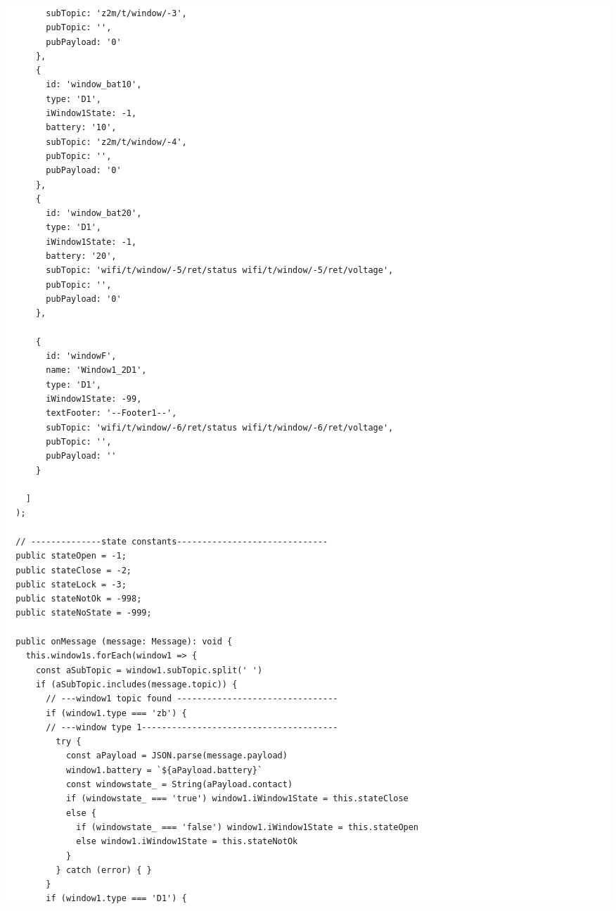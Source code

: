 ```
        subTopic: 'z2m/t/window/-3',
        pubTopic: '',
        pubPayload: '0'
      },
      {
        id: 'window_bat10',
        type: 'D1',
        iWindow1State: -1,
        battery: '10',
        subTopic: 'z2m/t/window/-4',
        pubTopic: '',
        pubPayload: '0'
      },
      {
        id: 'window_bat20',
        type: 'D1',
        iWindow1State: -1,
        battery: '20',
        subTopic: 'wifi/t/window/-5/ret/status wifi/t/window/-5/ret/voltage',
        pubTopic: '',
        pubPayload: '0'
      },

      {
        id: 'windowF',
        name: 'Window1_2D1',
        type: 'D1',
        iWindow1State: -99,
        textFooter: '--Footer1--',
        subTopic: 'wifi/t/window/-6/ret/status wifi/t/window/-6/ret/voltage',
        pubTopic: '',
        pubPayload: ''
      }

    ]
  );

  // --------------state constants------------------------------
  public stateOpen = -1;
  public stateClose = -2;
  public stateLock = -3;
  public stateNotOk = -998;
  public stateNoState = -999;

  public onMessage (message: Message): void {
    this.window1s.forEach(window1 => {
      const aSubTopic = window1.subTopic.split(' ')
      if (aSubTopic.includes(message.topic)) {
        // ---window1 topic found --------------------------------
        if (window1.type === 'zb') {
        // ---window type 1---------------------------------------
          try {
            const aPayload = JSON.parse(message.payload)
            window1.battery = `${aPayload.battery}`
            const windowstate_ = String(aPayload.contact)
            if (windowstate_ === 'true') window1.iWindow1State = this.stateClose
            else {
              if (windowstate_ === 'false') window1.iWindow1State = this.stateOpen
              else window1.iWindow1State = this.stateNotOk
            }
          } catch (error) { }
        }
        if (window1.type === 'D1') {
```